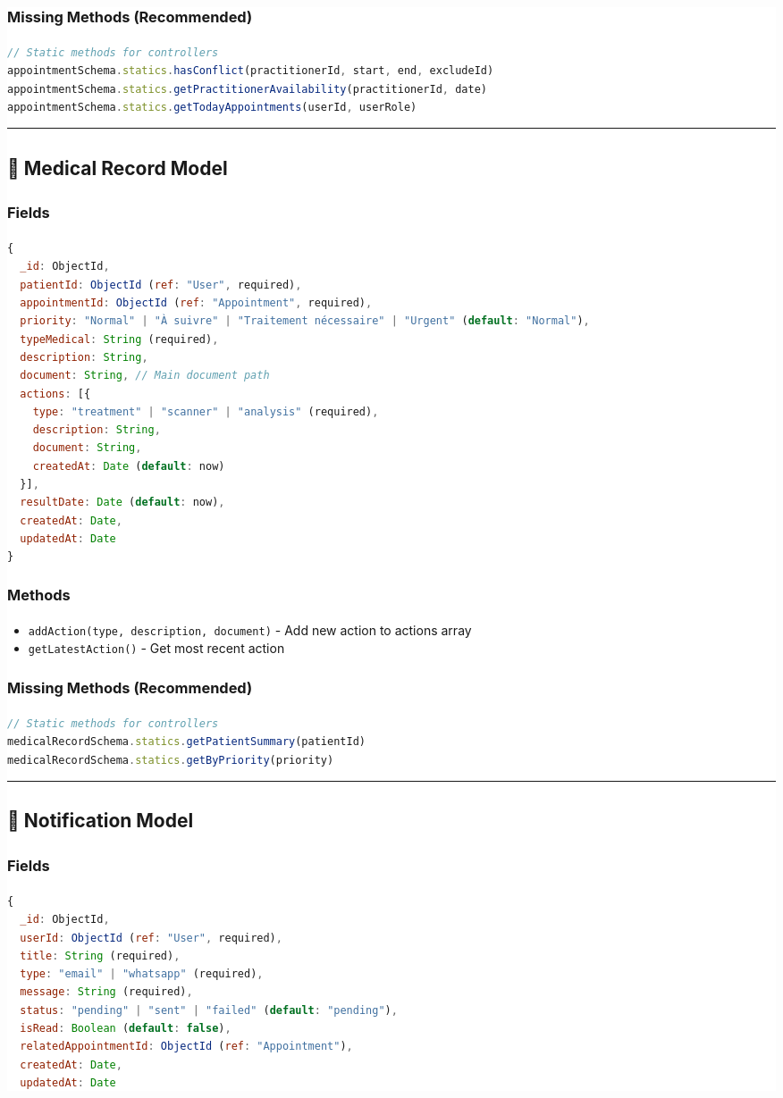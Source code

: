 ### Missing Methods (Recommended)
```javascript
// Static methods for controllers
appointmentSchema.statics.hasConflict(practitionerId, start, end, excludeId)
appointmentSchema.statics.getPractitionerAvailability(practitionerId, date)
appointmentSchema.statics.getTodayAppointments(userId, userRole)
```

---

## 🏥 Medical Record Model

### Fields
```javascript
{
  _id: ObjectId,
  patientId: ObjectId (ref: "User", required),
  appointmentId: ObjectId (ref: "Appointment", required),
  priority: "Normal" | "À suivre" | "Traitement nécessaire" | "Urgent" (default: "Normal"),
  typeMedical: String (required),
  description: String,
  document: String, // Main document path
  actions: [{
    type: "treatment" | "scanner" | "analysis" (required),
    description: String,
    document: String,
    createdAt: Date (default: now)
  }],
  resultDate: Date (default: now),
  createdAt: Date,
  updatedAt: Date
}
```

### Methods
- `addAction(type, description, document)` - Add new action to actions array
- `getLatestAction()` - Get most recent action

### Missing Methods (Recommended)
```javascript
// Static methods for controllers
medicalRecordSchema.statics.getPatientSummary(patientId)
medicalRecordSchema.statics.getByPriority(priority)
```

---

## 🔔 Notification Model

### Fields
```javascript
{
  _id: ObjectId,
  userId: ObjectId (ref: "User", required),
  title: String (required),
  type: "email" | "whatsapp" (required),
  message: String (required),
  status: "pending" | "sent" | "failed" (default: "pending"),
  isRead: Boolean (default: false),
  relatedAppointmentId: ObjectId (ref: "Appointment"),
  createdAt: Date,
  updatedAt: Date
```